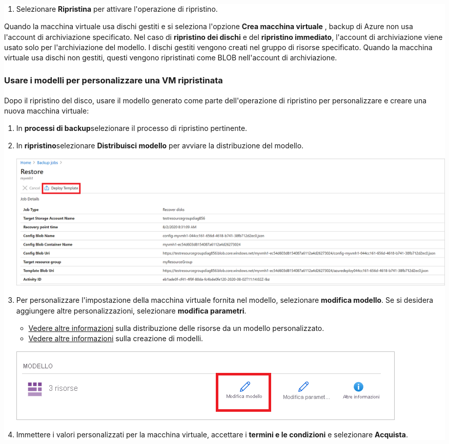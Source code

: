 1. Selezionare **Ripristina** per attivare l'operazione di ripristino.

Quando la macchina virtuale usa dischi gestiti e si seleziona l'opzione **Crea macchina virtuale** , backup di Azure non usa l'account di archiviazione specificato. Nel caso di **ripristino dei dischi** e del **ripristino immediato**, l'account di archiviazione viene usato solo per l'archiviazione del modello. I dischi gestiti vengono creati nel gruppo di risorse specificato.
Quando la macchina virtuale usa dischi non gestiti, questi vengono ripristinati come BLOB nell'account di archiviazione.

### <a name="use-templates-to-customize-a-restored-vm"></a>Usare i modelli per personalizzare una VM ripristinata

Dopo il ripristino del disco, usare il modello generato come parte dell'operazione di ripristino per personalizzare e creare una nuova macchina virtuale:

1. In **processi di backup**selezionare il processo di ripristino pertinente.

1. In **ripristino**selezionare **Distribuisci modello** per avviare la distribuzione del modello.

    ![Drill-down del processo di ripristino](./media/backup-azure-arm-restore-vms/restore-job-drill-down1.png)

1. Per personalizzare l'impostazione della macchina virtuale fornita nel modello, selezionare **modifica modello**. Se si desidera aggiungere altre personalizzazioni, selezionare **modifica parametri**.
    - [Vedere altre informazioni](../azure-resource-manager/templates/deploy-portal.md#deploy-resources-from-custom-template) sulla distribuzione delle risorse da un modello personalizzato.
    - [Vedere altre informazioni](../azure-resource-manager/templates/template-syntax.md) sulla creazione di modelli.

   ![Caricare la distribuzione del modello](./media/backup-azure-arm-restore-vms/edit-template1.png)

1. Immettere i valori personalizzati per la macchina virtuale, accettare i **termini e le condizioni** e selezionare **Acquista**.
